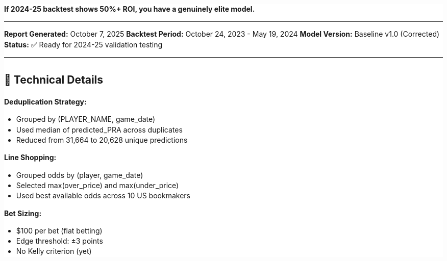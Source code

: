 **If 2024-25 backtest shows 50%+ ROI, you have a genuinely elite model.**

---

**Report Generated:** October 7, 2025
**Backtest Period:** October 24, 2023 - May 19, 2024
**Model Version:** Baseline v1.0 (Corrected)
**Status:** ✅ Ready for 2024-25 validation testing

---

## 🙏 Technical Details

**Deduplication Strategy:**
- Grouped by (PLAYER_NAME, game_date)
- Used median of predicted_PRA across duplicates
- Reduced from 31,664 to 20,628 unique predictions

**Line Shopping:**
- Grouped odds by (player, game_date)
- Selected max(over_price) and max(under_price)
- Used best available odds across 10 US bookmakers

**Bet Sizing:**
- $100 per bet (flat betting)
- Edge threshold: ±3 points
- No Kelly criterion (yet)
